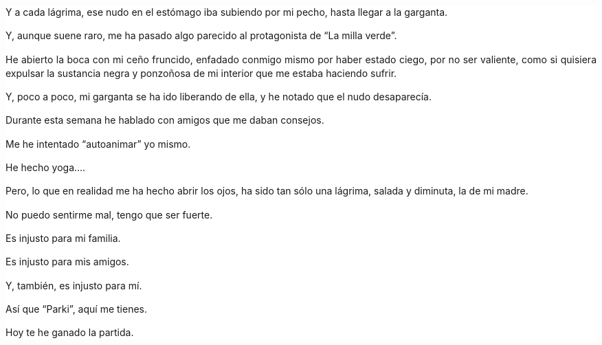 <p style="text-align:justify;">Y a cada lágrima, ese nudo en el estómago iba subiendo por mi pecho, hasta llegar a la garganta.</p>
<p style="text-align:justify;">Y, aunque suene raro, me ha pasado algo parecido al protagonista de “La milla verde”.</p>
<p style="text-align:justify;">He abierto la boca con mi ceño fruncido, enfadado conmigo mismo por haber estado ciego, por no ser valiente, como si quisiera expulsar la sustancia negra y ponzoñosa de mi interior que me estaba haciendo sufrir.</p>
<p style="text-align:justify;">Y, poco a poco, mi garganta se ha ido liberando de ella, y he notado que el nudo desaparecía.</p>
<p style="text-align:justify;">Durante esta semana he hablado con amigos que me daban consejos.</p>
<p style="text-align:justify;">Me he intentado “autoanimar” yo mismo.</p>
<p style="text-align:justify;">He hecho yoga….</p>
<p style="text-align:justify;">Pero, lo que en realidad me ha hecho abrir los ojos, ha sido tan sólo una lágrima, salada y diminuta, la de mi madre.</p>
<p style="text-align:justify;">No puedo sentirme mal, tengo que ser fuerte.</p>
<p style="text-align:justify;">Es injusto para mi familia.</p>
<p style="text-align:justify;">Es injusto para mis amigos.</p>
<p style="text-align:justify;">Y, también, es injusto para mí.</p>
<p style="text-align:justify;">Así que “Parki”, aquí me tienes.</p>
<p style="text-align:justify;">Hoy te he ganado la partida.</p>